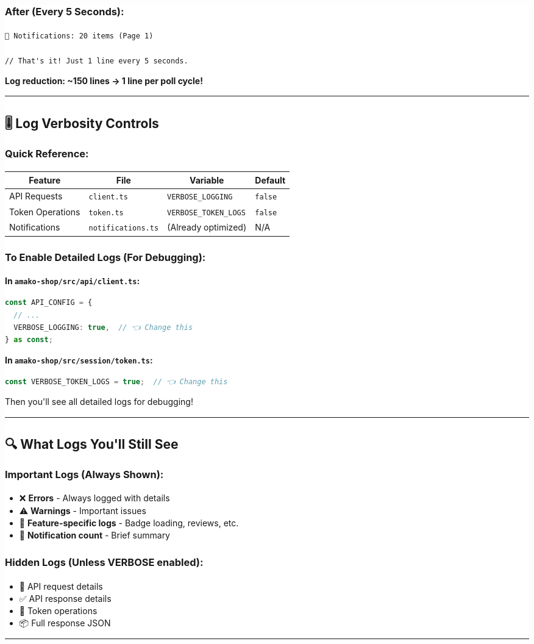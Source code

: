 ### **After (Every 5 Seconds):**
```
📱 Notifications: 20 items (Page 1)

// That's it! Just 1 line every 5 seconds.
```

**Log reduction: ~150 lines → 1 line per poll cycle!**

---

## 🎚️ **Log Verbosity Controls**

### **Quick Reference:**

| Feature | File | Variable | Default |
|---------|------|----------|---------|
| API Requests | `client.ts` | `VERBOSE_LOGGING` | `false` |
| Token Operations | `token.ts` | `VERBOSE_TOKEN_LOGS` | `false` |
| Notifications | `notifications.ts` | (Already optimized) | N/A |

### **To Enable Detailed Logs (For Debugging):**

**In `amako-shop/src/api/client.ts`:**
```typescript
const API_CONFIG = {
  // ...
  VERBOSE_LOGGING: true,  // 👈 Change this
} as const;
```

**In `amako-shop/src/session/token.ts`:**
```typescript
const VERBOSE_TOKEN_LOGS = true;  // 👈 Change this
```

Then you'll see all detailed logs for debugging!

---

## 🔍 **What Logs You'll Still See**

### **Important Logs (Always Shown):**
- ❌ **Errors** - Always logged with details
- ⚠️ **Warnings** - Important issues
- 🎯 **Feature-specific logs** - Badge loading, reviews, etc.
- 📱 **Notification count** - Brief summary

### **Hidden Logs (Unless VERBOSE enabled):**
- 🚀 API request details
- ✅ API response details
- 🔑 Token operations
- 📦 Full response JSON

---